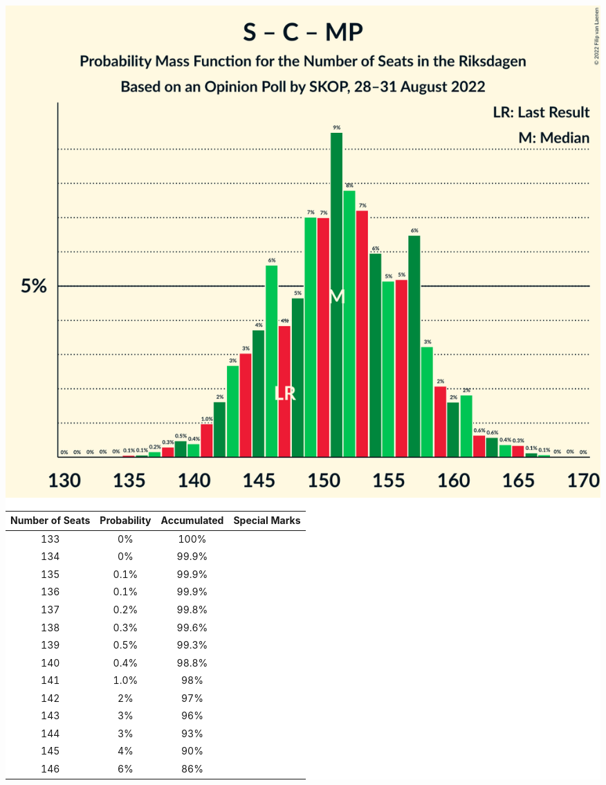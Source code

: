 ![Graph with seats probability mass function not yet produced](2022-08-31-SKOP-coalitions-seats-pmf-s–c–mp.png "Seats Probability Mass Function")

| Number of Seats | Probability | Accumulated | Special Marks |
|:---------------:|:-----------:|:-----------:|:-------------:|
| 133 | 0% | 100% |  |
| 134 | 0% | 99.9% |  |
| 135 | 0.1% | 99.9% |  |
| 136 | 0.1% | 99.9% |  |
| 137 | 0.2% | 99.8% |  |
| 138 | 0.3% | 99.6% |  |
| 139 | 0.5% | 99.3% |  |
| 140 | 0.4% | 98.8% |  |
| 141 | 1.0% | 98% |  |
| 142 | 2% | 97% |  |
| 143 | 3% | 96% |  |
| 144 | 3% | 93% |  |
| 145 | 4% | 90% |  |
| 146 | 6% | 86% |  |